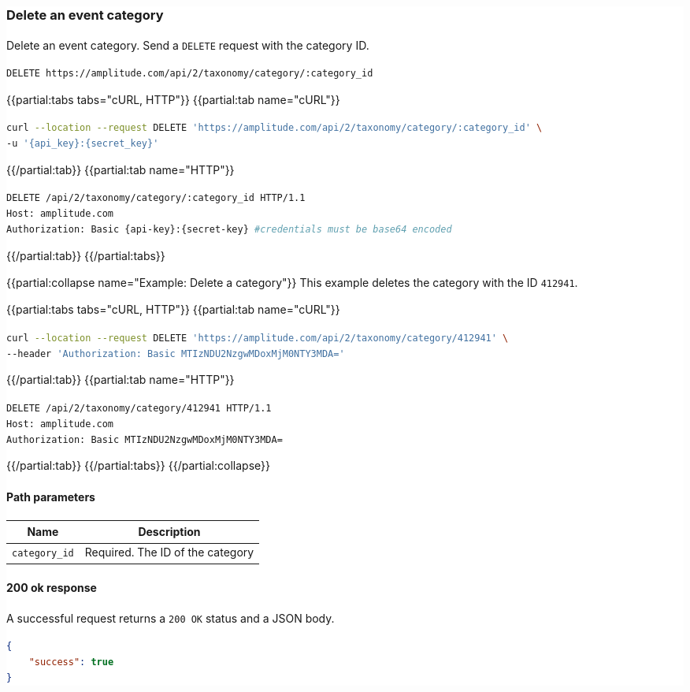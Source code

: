 ### Delete an event category

Delete an event category. Send a `DELETE` request with the category ID.

`DELETE https://amplitude.com/api/2/taxonomy/category/:category_id`

{{partial:tabs tabs="cURL, HTTP"}}
{{partial:tab name="cURL"}}
```bash
curl --location --request DELETE 'https://amplitude.com/api/2/taxonomy/category/:category_id' \
-u '{api_key}:{secret_key}'
```
{{/partial:tab}}
{{partial:tab name="HTTP"}}
```bash
DELETE /api/2/taxonomy/category/:category_id HTTP/1.1
Host: amplitude.com
Authorization: Basic {api-key}:{secret-key} #credentials must be base64 encoded
```
{{/partial:tab}}
{{/partial:tabs}}

{{partial:collapse name="Example: Delete a category"}}
This example deletes the category with the ID `412941`.

{{partial:tabs tabs="cURL, HTTP"}}
{{partial:tab name="cURL"}}
```bash
curl --location --request DELETE 'https://amplitude.com/api/2/taxonomy/category/412941' \
--header 'Authorization: Basic MTIzNDU2NzgwMDoxMjM0NTY3MDA='
```
{{/partial:tab}}
{{partial:tab name="HTTP"}}
```bash
DELETE /api/2/taxonomy/category/412941 HTTP/1.1
Host: amplitude.com
Authorization: Basic MTIzNDU2NzgwMDoxMjM0NTY3MDA=
```
{{/partial:tab}}
{{/partial:tabs}}
{{/partial:collapse}}

#### Path parameters

| <div class="big-column">Name</div> | Description                                                    |
| ---------------------------------- | -------------------------------------------------------------- |
| `category_id`                      | <span class="required">Required</span>. The ID of the category |

#### 200 ok response

A successful request returns a `200 OK` status and a JSON body.

```json
{
    "success": true
}
```
